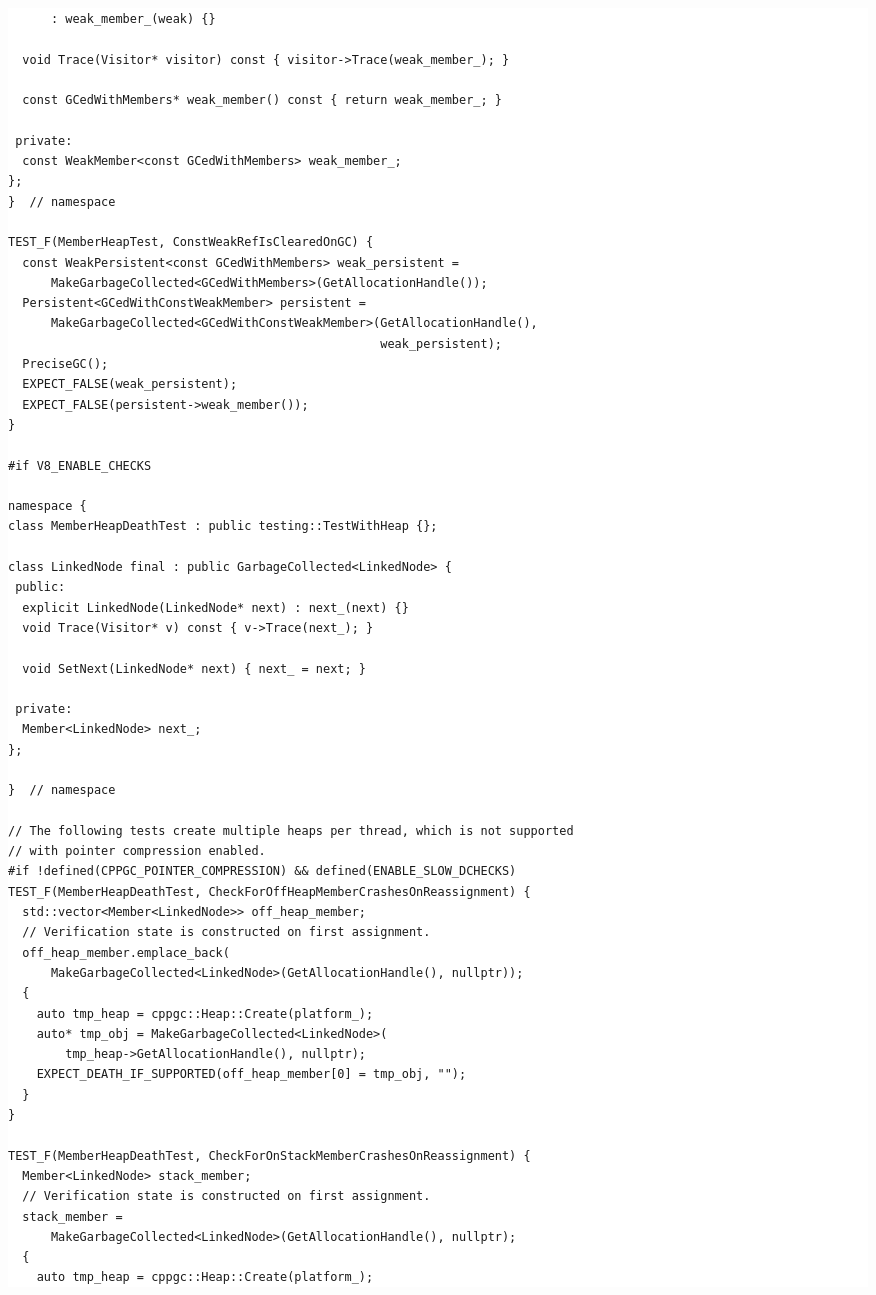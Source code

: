 ```
      : weak_member_(weak) {}

  void Trace(Visitor* visitor) const { visitor->Trace(weak_member_); }

  const GCedWithMembers* weak_member() const { return weak_member_; }

 private:
  const WeakMember<const GCedWithMembers> weak_member_;
};
}  // namespace

TEST_F(MemberHeapTest, ConstWeakRefIsClearedOnGC) {
  const WeakPersistent<const GCedWithMembers> weak_persistent =
      MakeGarbageCollected<GCedWithMembers>(GetAllocationHandle());
  Persistent<GCedWithConstWeakMember> persistent =
      MakeGarbageCollected<GCedWithConstWeakMember>(GetAllocationHandle(),
                                                    weak_persistent);
  PreciseGC();
  EXPECT_FALSE(weak_persistent);
  EXPECT_FALSE(persistent->weak_member());
}

#if V8_ENABLE_CHECKS

namespace {
class MemberHeapDeathTest : public testing::TestWithHeap {};

class LinkedNode final : public GarbageCollected<LinkedNode> {
 public:
  explicit LinkedNode(LinkedNode* next) : next_(next) {}
  void Trace(Visitor* v) const { v->Trace(next_); }

  void SetNext(LinkedNode* next) { next_ = next; }

 private:
  Member<LinkedNode> next_;
};

}  // namespace

// The following tests create multiple heaps per thread, which is not supported
// with pointer compression enabled.
#if !defined(CPPGC_POINTER_COMPRESSION) && defined(ENABLE_SLOW_DCHECKS)
TEST_F(MemberHeapDeathTest, CheckForOffHeapMemberCrashesOnReassignment) {
  std::vector<Member<LinkedNode>> off_heap_member;
  // Verification state is constructed on first assignment.
  off_heap_member.emplace_back(
      MakeGarbageCollected<LinkedNode>(GetAllocationHandle(), nullptr));
  {
    auto tmp_heap = cppgc::Heap::Create(platform_);
    auto* tmp_obj = MakeGarbageCollected<LinkedNode>(
        tmp_heap->GetAllocationHandle(), nullptr);
    EXPECT_DEATH_IF_SUPPORTED(off_heap_member[0] = tmp_obj, "");
  }
}

TEST_F(MemberHeapDeathTest, CheckForOnStackMemberCrashesOnReassignment) {
  Member<LinkedNode> stack_member;
  // Verification state is constructed on first assignment.
  stack_member =
      MakeGarbageCollected<LinkedNode>(GetAllocationHandle(), nullptr);
  {
    auto tmp_heap = cppgc::Heap::Create(platform_);
```